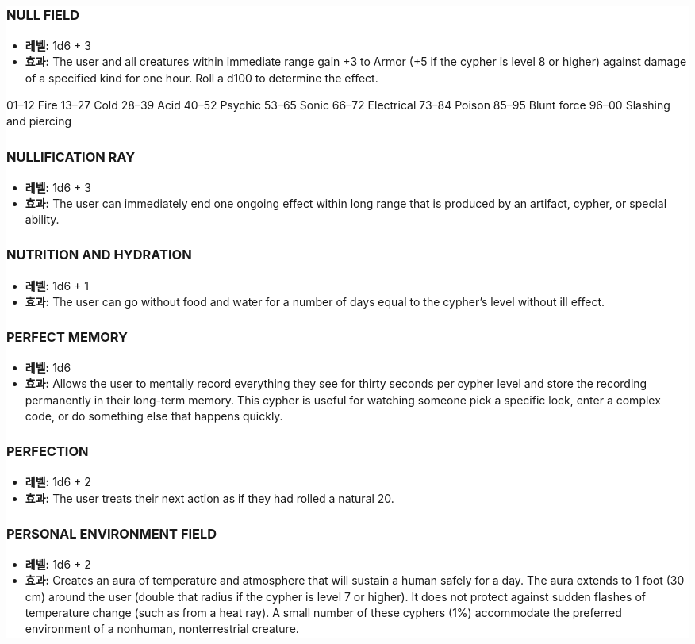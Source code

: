 ### NULL FIELD
- **레벨:** 1d6 + 3
- **효과:** The user and all creatures within immediate range gain +3 to Armor (+5 if the cypher is level 8 or higher) against damage of a specified kind for one hour. Roll a d100 to determine the effect.

01–12
Fire
13–27
Cold
28–39
Acid
40–52
Psychic
53–65
Sonic
66–72
Electrical
73–84
Poison
85–95
Blunt force
96–00
Slashing and piercing 



### NULLIFICATION RAY
- **레벨:** 1d6 + 3
- **효과:** The user can immediately end one ongoing effect within long range that is produced by an artifact, cypher, or special ability.

### NUTRITION AND HYDRATION
- **레벨:** 1d6 + 1
- **효과:** The user can go without food and water for a number of days equal to the cypher’s level without ill effect.

### PERFECT MEMORY
- **레벨:** 1d6
- **효과:** Allows the user to mentally record everything they see for thirty seconds per cypher level and store the recording permanently in their long-term memory. This cypher is useful for watching someone pick a specific lock, enter a complex code, or do something else that happens quickly.

### PERFECTION
- **레벨:** 1d6 + 2
- **효과:** The user treats their next action as if they had rolled a natural 20.

### PERSONAL ENVIRONMENT FIELD
- **레벨:** 1d6 + 2
- **효과:** Creates an aura of temperature and atmosphere that will sustain a human safely for a day. The aura extends to 1 foot (30 cm) around the user (double that radius if the cypher is level 7 or higher). It does not protect against sudden flashes of temperature change (such as from a heat ray). A small number of these cyphers (1%) accommodate the preferred environment of a nonhuman, nonterrestrial creature.
